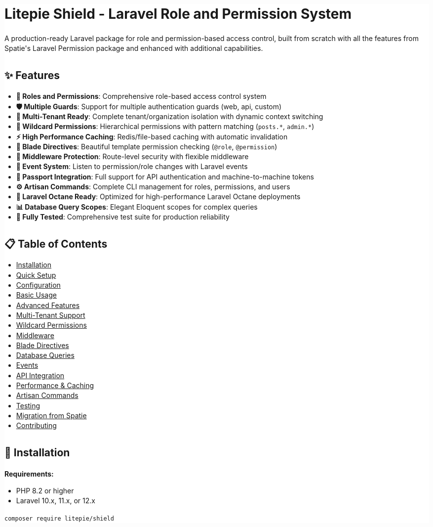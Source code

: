 # Litepie Shield - Laravel Role and Permission System

A production-ready Laravel package for role and permission-based access control, built from scratch with all the features from Spatie's Laravel Permission package and enhanced with additional capabilities.

## ✨ Features

- **🔐 Roles and Permissions**: Comprehensive role-based access control system
- **🛡️ Multiple Guards**: Support for multiple authentication guards (web, api, custom)
- **🏢 Multi-Tenant Ready**: Complete tenant/organization isolation with dynamic context switching
- **🌟 Wildcard Permissions**: Hierarchical permissions with pattern matching (`posts.*`, `admin.*`)
- **⚡ High Performance Caching**: Redis/file-based caching with automatic invalidation
- **🎨 Blade Directives**: Beautiful template permission checking (`@role`, `@permission`)
- **🚧 Middleware Protection**: Route-level security with flexible middleware
- **📡 Event System**: Listen to permission/role changes with Laravel events
- **🔑 Passport Integration**: Full support for API authentication and machine-to-machine tokens
- **⚙️ Artisan Commands**: Complete CLI management for roles, permissions, and users
- **🚀 Laravel Octane Ready**: Optimized for high-performance Laravel Octane deployments
- **📊 Database Query Scopes**: Elegant Eloquent scopes for complex queries
- **🧪 Fully Tested**: Comprehensive test suite for production reliability

## 📋 Table of Contents

- [Installation](#installation)
- [Quick Setup](#quick-setup)
- [Configuration](#configuration)
- [Basic Usage](#basic-usage)
- [Advanced Features](#advanced-features)
- [Multi-Tenant Support](#multi-tenant-support)
- [Wildcard Permissions](#wildcard-permissions)
- [Middleware](#middleware)
- [Blade Directives](#blade-directives)
- [Database Queries](#database-queries)
- [Events](#events)
- [API Integration](#api-integration)
- [Performance & Caching](#performance--caching)
- [Artisan Commands](#artisan-commands)
- [Testing](#testing)
- [Migration from Spatie](#migration-from-spatie)
- [Contributing](#contributing)

## 🚀 Installation

**Requirements:**
- PHP 8.2 or higher
- Laravel 10.x, 11.x, or 12.x

```bash
composer require litepie/shield
```
